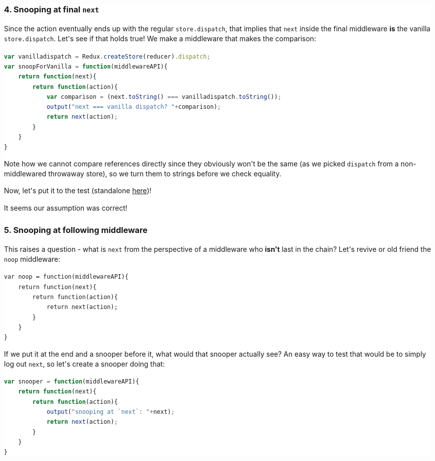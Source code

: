 
### 4. Snooping at final `next`

Since the action eventually ends up with the regular `store.dispatch`, that implies that `next` inside the final middleware **is** the vanilla `store.dispatch`. Let's see if that holds true! We make a middleware that makes the comparison: 

```javascript
var vanilladispatch = Redux.createStore(reducer).dispatch;
var snoopForVanilla = function(middlewareAPI){
    return function(next){
        return function(action){
            var comparison = (next.toString() === vanilladispatch.toString());
            output("next === vanilla dispatch? "+comparison);
            return next(action);
        }
    }
}
``` 

Note how we cannot compare references directly since they obviously won't be the same (as we picked `dispatch` from a non-middlewared throwaway store), so we turn them to strings before we check equality.

Now, let's put it to the test (standalone [here](__STATIC__/applets/reduxmiddleware/experiments/snoopvanillanaive.html))!

<iframe src="__STATIC__/applets/reduxmiddleware/experiments/snoopvanillanaive.html" height="120px" width="100%"></iframe>

It seems our assumption was correct!

### 5. Snooping at following middleware

This raises a question - what is `next` from the perspective of a middleware who **isn't** last in the chain? Let's revive or old friend the `noop` middleware:

```
var noop = function(middlewareAPI){
    return function(next){
        return function(action){
            return next(action);
        }
    }
}
```

If we put it at the end and a snooper before it, what would that snooper actually see? An easy way to test that would be to simply log out `next`, so let's create a snooper doing that:

```javascript
var snooper = function(middlewareAPI){
    return function(next){
        return function(action){
            output("snooping at `next`: "+next);
            return next(action);
        }
    }
}
```
